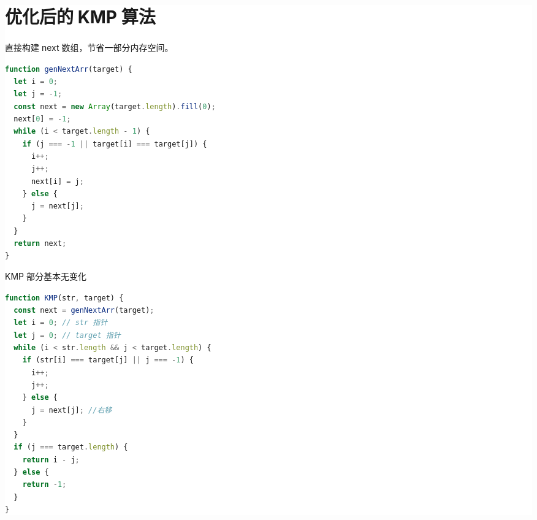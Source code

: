 # 优化后的 KMP 算法

直接构建 next 数组，节省一部分内存空间。

```JavaScript
function genNextArr(target) {
  let i = 0;
  let j = -1;
  const next = new Array(target.length).fill(0);
  next[0] = -1;
  while (i < target.length - 1) {
    if (j === -1 || target[i] === target[j]) {
      i++;
      j++;
      next[i] = j;
    } else {
      j = next[j];
    }
  }
  return next;
}
```

KMP 部分基本无变化

```JavaScript
function KMP(str, target) {
  const next = genNextArr(target);
  let i = 0; // str 指针
  let j = 0; // target 指针
  while (i < str.length && j < target.length) {
    if (str[i] === target[j] || j === -1) {
      i++;
      j++;
    } else {
      j = next[j]; //右移
    }
  }
  if (j === target.length) {
    return i - j;
  } else {
    return -1;
  }
}
```
